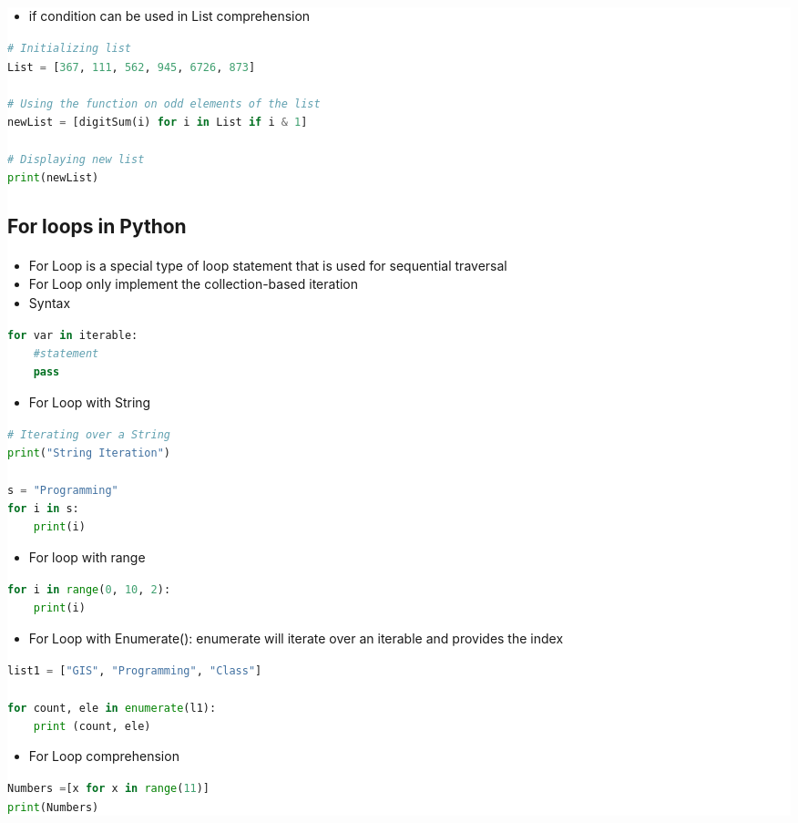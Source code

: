 - if condition can be used in List comprehension

```python
# Initializing list
List = [367, 111, 562, 945, 6726, 873]

# Using the function on odd elements of the list
newList = [digitSum(i) for i in List if i & 1]

# Displaying new list
print(newList)
```

## For loops in Python

- For Loop is a special type of loop statement that is used for sequential traversal
- For Loop only implement the collection-based iteration
- Syntax 

```python
for var in iterable:
    #statement
    pass
```

- For Loop with String

```python
# Iterating over a String
print("String Iteration")

s = "Programming"
for i in s:
    print(i)
```

- For loop with range

```python
for i in range(0, 10, 2):
    print(i)
```

- For Loop with Enumerate(): enumerate will iterate over an iterable and provides the index

```python
list1 = ["GIS", "Programming", "Class"]

for count, ele in enumerate(l1):
    print (count, ele)
```

- For Loop comprehension

```python
Numbers =[x for x in range(11)]
print(Numbers)
```
